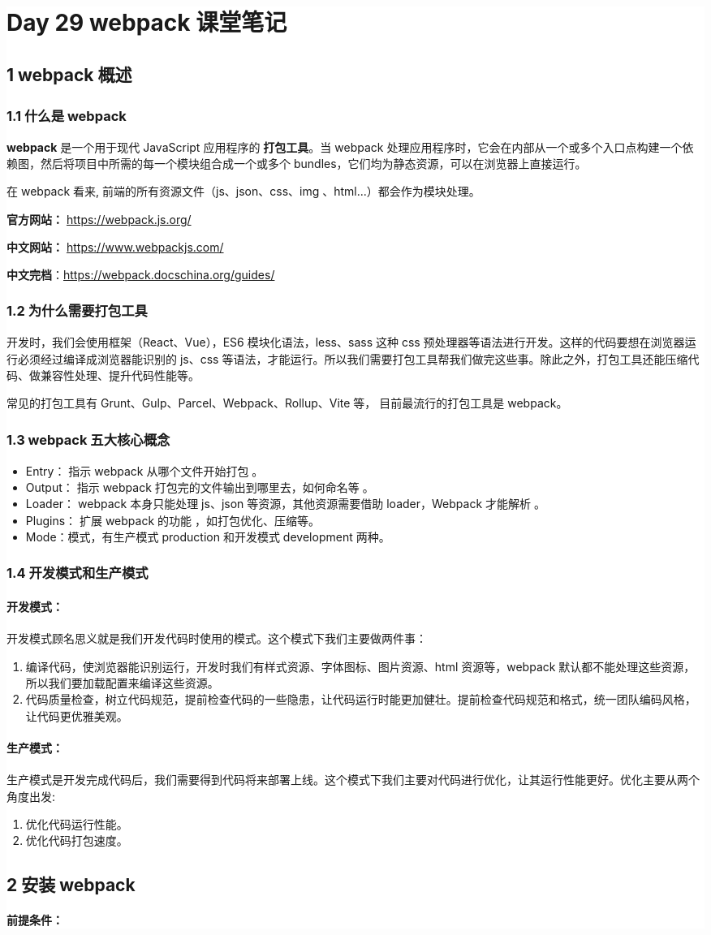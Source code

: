 # Day 29 webpack 课堂笔记

## 1 webpack 概述

### 1.1 什么是 webpack

**webpack** 是一个用于现代 JavaScript 应用程序的 **打包工具**。当 webpack 处理应用程序时，它会在内部从一个或多个入口点构建一个依赖图，然后将项目中所需的每一个模块组合成一个或多个 bundles，它们均为静态资源，可以在浏览器上直接运行。 

在 webpack 看来, 前端的所有资源文件（js、json、css、img 、html...）都会作为模块处理。

**官方网站：** https://webpack.js.org/

**中文网站：** https://www.webpackjs.com/

**中文完档**：https://webpack.docschina.org/guides/

### 1.2 为什么需要打包工具

开发时，我们会使用框架（React、Vue），ES6 模块化语法，less、sass 这种 css 预处理器等语法进行开发。这样的代码要想在浏览器运行必须经过编译成浏览器能识别的 js、css 等语法，才能运行。所以我们需要打包工具帮我们做完这些事。除此之外，打包工具还能压缩代码、做兼容性处理、提升代码性能等。

常见的打包工具有 Grunt、Gulp、Parcel、Webpack、Rollup、Vite 等， 目前最流行的打包工具是 webpack。

### 1.3 webpack 五大核心概念

* Entry： 指示 webpack 从哪个文件开始打包 。
 * Output： 指示 webpack 打包完的文件输出到哪里去，如何命名等 。
* Loader： webpack 本身只能处理 js、json 等资源，其他资源需要借助 loader，Webpack 才能解析 。
 * Plugins： 扩展 webpack 的功能 ，如打包优化、压缩等。
* Mode：模式，有生产模式 production 和开发模式 development 两种。

### 1.4 开发模式和生产模式

#### 开发模式：

开发模式顾名思义就是我们开发代码时使用的模式。这个模式下我们主要做两件事：

1. 编译代码，使浏览器能识别运行，开发时我们有样式资源、字体图标、图片资源、html 资源等，webpack 默认都不能处理这些资源，所以我们要加载配置来编译这些资源。
2. 代码质量检查，树立代码规范，提前检查代码的一些隐患，让代码运行时能更加健壮。提前检查代码规范和格式，统一团队编码风格，让代码更优雅美观。

#### 生产模式：

生产模式是开发完成代码后，我们需要得到代码将来部署上线。这个模式下我们主要对代码进行优化，让其运行性能更好。优化主要从两个角度出发:

1. 优化代码运行性能。
2. 优化代码打包速度。





## 2 安装 webpack

**前提条件：**
